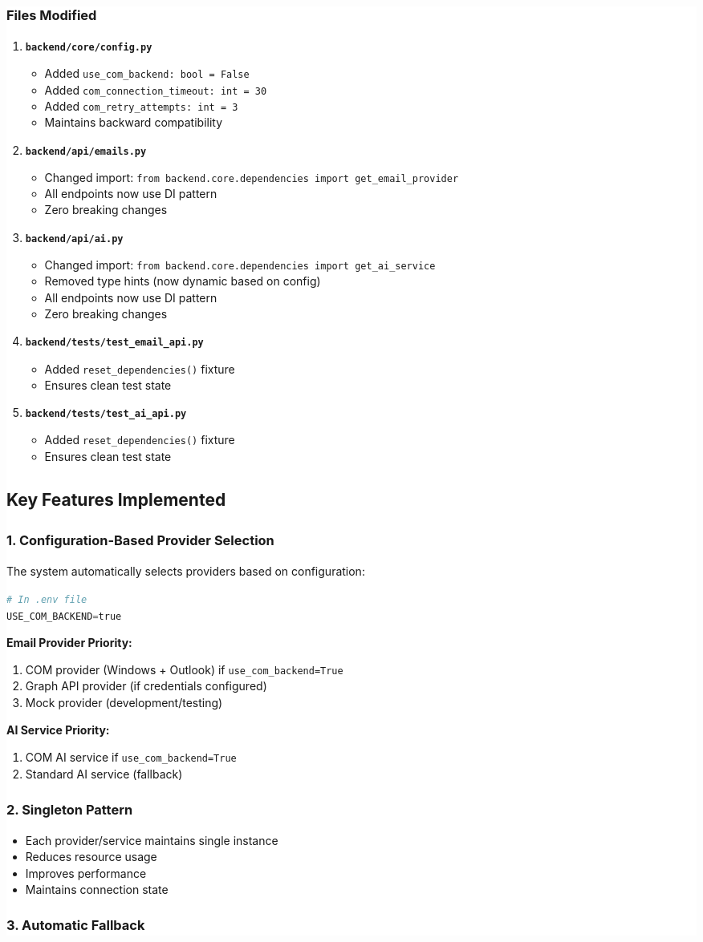 ### Files Modified

1. **`backend/core/config.py`**
   - Added `use_com_backend: bool = False`
   - Added `com_connection_timeout: int = 30`
   - Added `com_retry_attempts: int = 3`
   - Maintains backward compatibility

2. **`backend/api/emails.py`**
   - Changed import: `from backend.core.dependencies import get_email_provider`
   - All endpoints now use DI pattern
   - Zero breaking changes

3. **`backend/api/ai.py`**
   - Changed import: `from backend.core.dependencies import get_ai_service`
   - Removed type hints (now dynamic based on config)
   - All endpoints now use DI pattern
   - Zero breaking changes

4. **`backend/tests/test_email_api.py`**
   - Added `reset_dependencies()` fixture
   - Ensures clean test state

5. **`backend/tests/test_ai_api.py`**
   - Added `reset_dependencies()` fixture
   - Ensures clean test state

## Key Features Implemented

### 1. Configuration-Based Provider Selection

The system automatically selects providers based on configuration:

```python
# In .env file
USE_COM_BACKEND=true
```

**Email Provider Priority:**
1. COM provider (Windows + Outlook) if `use_com_backend=True`
2. Graph API provider (if credentials configured)
3. Mock provider (development/testing)

**AI Service Priority:**
1. COM AI service if `use_com_backend=True`
2. Standard AI service (fallback)

### 2. Singleton Pattern

- Each provider/service maintains single instance
- Reduces resource usage
- Improves performance
- Maintains connection state

### 3. Automatic Fallback
